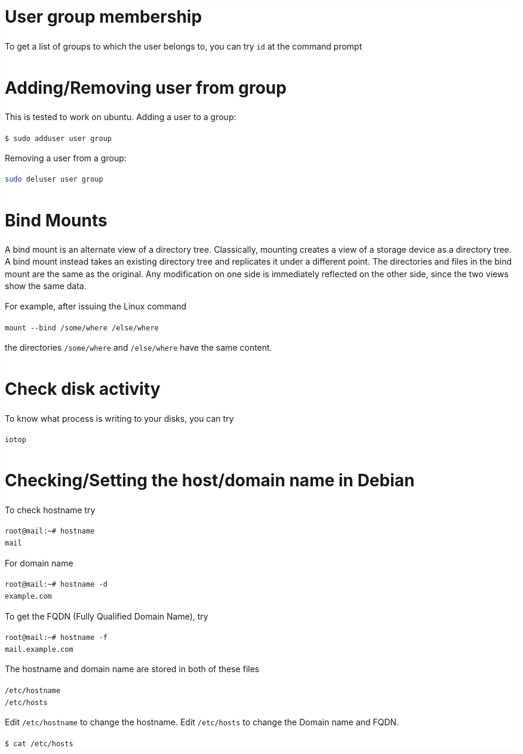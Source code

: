 # User group membership
To get a list of groups to which the user belongs to, you can try `id` at the
command prompt

# Adding/Removing user from group
This is tested to work on ubuntu.
Adding a user to a group:

```bash
$ sudo adduser user group
```

Removing a user from a group:
```bash
sudo deluser user group
```

# Bind Mounts
A bind mount is an alternate view of a directory tree. Classically, mounting
creates a view of a storage device as a directory tree. A bind mount instead
takes an existing directory tree and replicates it under a different point.
The directories and files in the bind mount are the same as the original. Any
modification on one side is immediately reflected on the other side, since the
two views show the same data.

For example, after issuing the Linux command
```
mount --bind /some/where /else/where
```
the directories `/some/where` and `/else/where` have the same content.

# Check disk activity
To know what process is writing to your disks, you can try
```
iotop
```

# Checking/Setting the host/domain name in Debian
To check hostname try
```
root@mail:~# hostname
mail
```
For domain name
```
root@mail:~# hostname -d
example.com
```
To get the FQDN (Fully Qualified Domain Name), try
```
root@mail:~# hostname -f
mail.example.com
```
The hostname and domain name are stored in both of these files
```
/etc/hostname
/etc/hosts
```
Edit `/etc/hostname` to change the hostname. Edit `/etc/hosts` to change the
Domain name and FQDN.
```
$ cat /etc/hosts
```